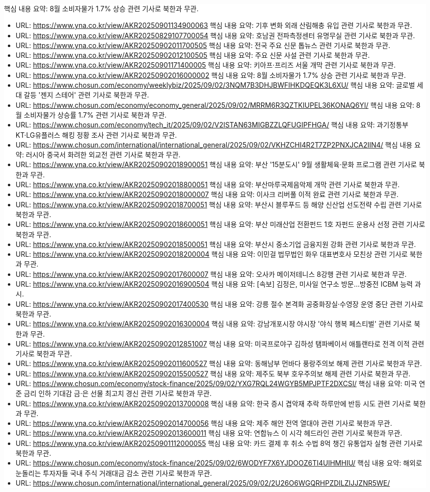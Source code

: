   핵심 내용 요약: 8월 소비자물가 1.7% 상승 관련 기사로 북한과 무관.
- URL: https://www.yna.co.kr/view/AKR20250901134900063
  핵심 내용 요약: 기후 변화 외래 산림해충 유입 관련 기사로 북한과 무관.
- URL: https://www.yna.co.kr/view/AKR20250829107700054
  핵심 내용 요약: 호남권 전파측정센터 유명무실 관련 기사로 북한과 무관.
- URL: https://www.yna.co.kr/view/AKR20250902011700505
  핵심 내용 요약: 전국 주요 신문 톱뉴스 관련 기사로 북한과 무관.
- URL: https://www.yna.co.kr/view/AKR20250902012100505
  핵심 내용 요약: 주요 신문 사설 관련 기사로 북한과 무관.
- URL: https://www.yna.co.kr/view/AKR20250901171400005
  핵심 내용 요약: 키아프·프리즈 서울 개막 관련 기사로 북한과 무관.
- URL: https://www.yna.co.kr/view/AKR20250902016000002
  핵심 내용 요약: 8월 소비자물가 1.7% 상승 관련 기사로 북한과 무관.
- URL: https://www.chosun.com/economy/weeklybiz/2025/09/02/3NQM7B3DHJBWFIHKDQEQK3L6XU/
  핵심 내용 요약: 글로벌 세대 갈등 '젠지 스테어' 관련 기사로 북한과 무관.
- URL: https://www.chosun.com/economy/economy_general/2025/09/02/MRRM6R3QZTKIUPEL36KONAQ6YI/
  핵심 내용 요약: 8월 소비자물가 상승률 1.7% 관련 기사로 북한과 무관.
- URL: https://www.chosun.com/economy/tech_it/2025/09/02/V2ISTAN63MIGBZZLQFUGIPFHGA/
  핵심 내용 요약: 과기정통부 KT·LG유플러스 해킹 정황 조사 관련 기사로 북한과 무관.
- URL: https://www.chosun.com/international/international_general/2025/09/02/VKHZCHI4R2T7ZP2PNXJCA2IIN4/
  핵심 내용 요약: 러시아 중국서 화려한 외교전 관련 기사로 북한과 무관.
- URL: https://www.yna.co.kr/view/AKR20250902018900051
  핵심 내용 요약: 부산 '15분도시' 9월 생활체육·문화 프로그램 관련 기사로 북한과 무관.
- URL: https://www.yna.co.kr/view/AKR20250902018800051
  핵심 내용 요약: 부산마루국제음악제 개막 관련 기사로 북한과 무관.
- URL: https://www.yna.co.kr/view/AKR20250902018000007
  핵심 내용 요약: 이사크 리버풀 이적 완료 관련 기사로 북한과 무관.
- URL: https://www.yna.co.kr/view/AKR20250902018700051
  핵심 내용 요약: 부산시 블루푸드 등 해양 신산업 선도전략 수립 관련 기사로 북한과 무관.
- URL: https://www.yna.co.kr/view/AKR20250902018600051
  핵심 내용 요약: 부산 미래산업 전환펀드 1호 자펀드 운용사 선정 관련 기사로 북한과 무관.
- URL: https://www.yna.co.kr/view/AKR20250902018500051
  핵심 내용 요약: 부산시 중소기업 금융지원 강화 관련 기사로 북한과 무관.
- URL: https://www.yna.co.kr/view/AKR20250902018200004
  핵심 내용 요약: 이민걸 법무법인 화우 대표변호사 모친상 관련 기사로 북한과 무관.
- URL: https://www.yna.co.kr/view/AKR20250902017600007
  핵심 내용 요약: 오사카 메이저테니스 8강행 관련 기사로 북한과 무관.
- URL: https://www.yna.co.kr/view/AKR20250902016900504
  핵심 내용 요약: [속보] 김정은, 미사일 연구소 방문…방중전 ICBM 능력 과시.
- URL: https://www.yna.co.kr/view/AKR20250902017400530
  핵심 내용 요약: 강릉 절수 본격화 공중화장실·수영장 운영 중단 관련 기사로 북한과 무관.
- URL: https://www.yna.co.kr/view/AKR20250902016300004
  핵심 내용 요약: 강남개포시장 야시장 '야식 행복 페스티벌' 관련 기사로 북한과 무관.
- URL: https://www.yna.co.kr/view/AKR20250902012851007
  핵심 내용 요약: 미국프로야구 김하성 탬파베이서 애틀랜타로 전격 이적 관련 기사로 북한과 무관.
- URL: https://www.yna.co.kr/view/AKR20250902011600527
  핵심 내용 요약: 동해남부 먼바다 풍랑주의보 해제 관련 기사로 북한과 무관.
- URL: https://www.yna.co.kr/view/AKR20250902015500527
  핵심 내용 요약: 제주도 북부 호우주의보 해제 관련 기사로 북한과 무관.
- URL: https://www.chosun.com/economy/stock-finance/2025/09/02/YXG7RQL24WGYB5MPJPTF2DXCSI/
  핵심 내용 요약: 미국 연준 금리 인하 기대감 금·은 선물 최고치 경신 관련 기사로 북한과 무관.
- URL: https://www.yna.co.kr/view/AKR20250902013700008
  핵심 내용 요약: 한국 증시 겹악재 추락 하루만에 반등 시도 관련 기사로 북한과 무관.
- URL: https://www.yna.co.kr/view/AKR20250902014700056
  핵심 내용 요약: 제주 해안 전역 열대야 관련 기사로 북한과 무관.
- URL: https://www.yna.co.kr/view/AKR20250902013600011
  핵심 내용 요약: 연합뉴스 이 시각 헤드라인 관련 기사로 북한과 무관.
- URL: https://www.yna.co.kr/view/AKR20250901112000055
  핵심 내용 요약: 카드 결제 후 취소 수법 8억 챙긴 유통업자 실형 관련 기사로 북한과 무관.
- URL: https://www.chosun.com/economy/stock-finance/2025/09/02/6WODYF7X6YJDOOZ6TI4UIHMHIU/
  핵심 내용 요약: 해외로 눈돌리는 투자자들 국내 주식 거래대금 감소 관련 기사로 북한과 무관.
- URL: https://www.chosun.com/international/international_general/2025/09/02/2U26O6WGQRHPZDILZIJJZNR5WE/